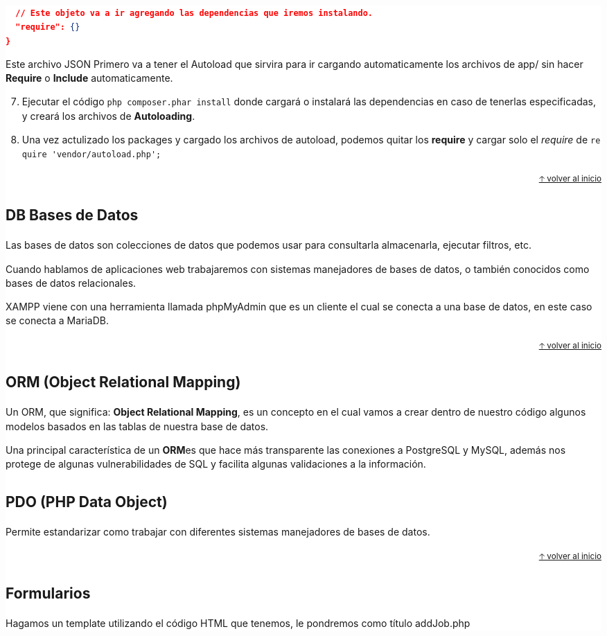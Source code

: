 ```JSON
  // Este objeto va a ir agregando las dependencias que iremos instalando.
  "require": {}
}
```

Este archivo JSON Primero va a tener el Autoload que sirvira para ir cargando automaticamente los archivos de app/ sin hacer **Require** o **Include** automaticamente.

7. Ejecutar el código ``php composer.phar install`` donde cargará o instalará las dependencias en caso de tenerlas especificadas, y creará los archivos de **Autoloading**.

8. Una vez actulizado los packages y cargado los archivos de autoload, podemos quitar los **require** y cargar solo el *require* de ``require 'vendor/autoload.php'; ``

<div align="right">
  <small><a href="#tabla-de-contenido">🡡 volver al inicio</a></small>
</div>

## DB Bases de Datos

Las bases de datos son colecciones de datos que podemos usar para consultarla almacenarla, ejecutar filtros, etc.

Cuando hablamos de aplicaciones web trabajaremos con sistemas manejadores de bases de datos, o también conocidos como bases de datos relacionales.

XAMPP viene con una herramienta llamada phpMyAdmin que es un cliente el cual se conecta a una base de datos, en este caso se conecta a MariaDB.

<div align="right">
  <small><a href="#tabla-de-contenido">🡡 volver al inicio</a></small>
</div>

## ORM (Object Relational Mapping)

Un ORM, que significa: **Object Relational Mapping**, es un concepto en el cual vamos a crear dentro de nuestro código algunos modelos basados en las tablas de nuestra base de datos.

Una principal característica de un **ORM**es que hace más transparente las conexiones a PostgreSQL y MySQL, además nos protege de algunas vulnerabilidades de SQL y facilita algunas validaciones a la información.

## PDO (PHP Data Object)

Permite estandarizar como trabajar con diferentes sistemas manejadores de bases de datos.

<div align="right">
  <small><a href="#tabla-de-contenido">🡡 volver al inicio</a></small>
</div>

## Formularios

Hagamos un template utilizando el código HTML que tenemos, le pondremos como título addJob.php
